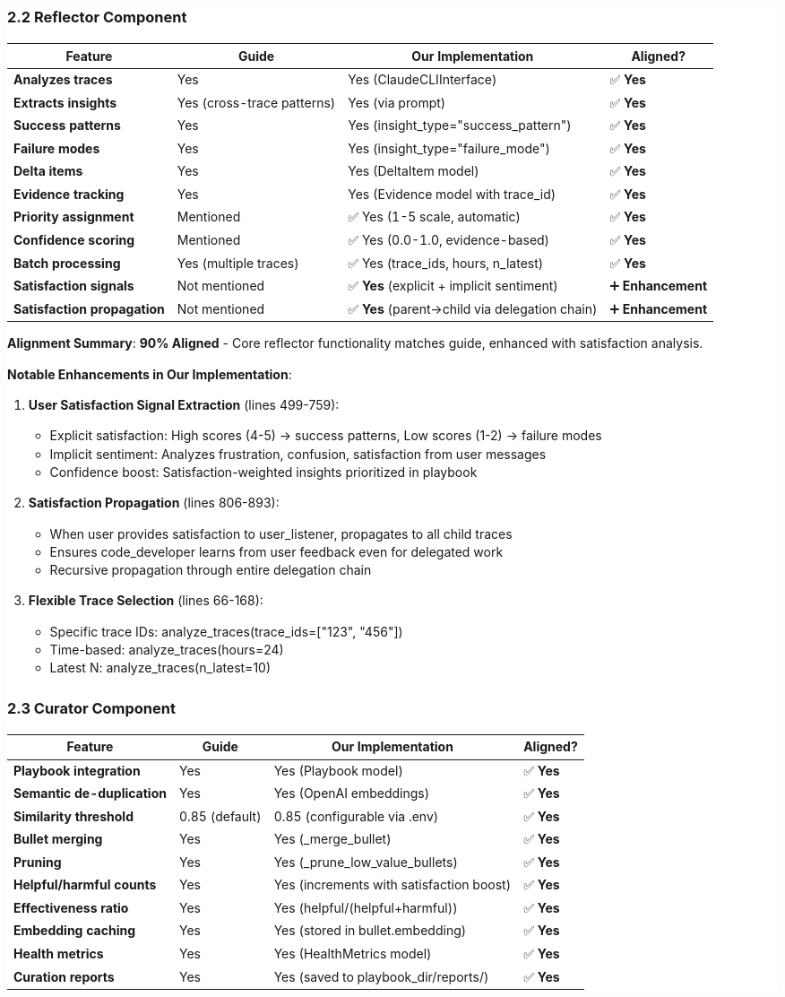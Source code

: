 ### 2.2 Reflector Component

| Feature | Guide | Our Implementation | Aligned? |
|---------|-------|-------------------|----------|
| **Analyzes traces** | Yes | Yes (ClaudeCLIInterface) | ✅ **Yes** |
| **Extracts insights** | Yes (cross-trace patterns) | Yes (via prompt) | ✅ **Yes** |
| **Success patterns** | Yes | Yes (insight_type="success_pattern") | ✅ **Yes** |
| **Failure modes** | Yes | Yes (insight_type="failure_mode") | ✅ **Yes** |
| **Delta items** | Yes | Yes (DeltaItem model) | ✅ **Yes** |
| **Evidence tracking** | Yes | Yes (Evidence model with trace_id) | ✅ **Yes** |
| **Priority assignment** | Mentioned | ✅ Yes (1-5 scale, automatic) | ✅ **Yes** |
| **Confidence scoring** | Mentioned | ✅ Yes (0.0-1.0, evidence-based) | ✅ **Yes** |
| **Batch processing** | Yes (multiple traces) | ✅ Yes (trace_ids, hours, n_latest) | ✅ **Yes** |
| **Satisfaction signals** | Not mentioned | ✅ **Yes** (explicit + implicit sentiment) | ➕ **Enhancement** |
| **Satisfaction propagation** | Not mentioned | ✅ **Yes** (parent→child via delegation chain) | ➕ **Enhancement** |

**Alignment Summary**: **90% Aligned** - Core reflector functionality matches guide, enhanced with satisfaction analysis.

**Notable Enhancements in Our Implementation**:

1. **User Satisfaction Signal Extraction** (lines 499-759):
   - Explicit satisfaction: High scores (4-5) → success patterns, Low scores (1-2) → failure modes
   - Implicit sentiment: Analyzes frustration, confusion, satisfaction from user messages
   - Confidence boost: Satisfaction-weighted insights prioritized in playbook

2. **Satisfaction Propagation** (lines 806-893):
   - When user provides satisfaction to user_listener, propagates to all child traces
   - Ensures code_developer learns from user feedback even for delegated work
   - Recursive propagation through entire delegation chain

3. **Flexible Trace Selection** (lines 66-168):
   - Specific trace IDs: analyze_traces(trace_ids=["123", "456"])
   - Time-based: analyze_traces(hours=24)
   - Latest N: analyze_traces(n_latest=10)

### 2.3 Curator Component

| Feature | Guide | Our Implementation | Aligned? |
|---------|-------|-------------------|----------|
| **Playbook integration** | Yes | Yes (Playbook model) | ✅ **Yes** |
| **Semantic de-duplication** | Yes | Yes (OpenAI embeddings) | ✅ **Yes** |
| **Similarity threshold** | 0.85 (default) | 0.85 (configurable via .env) | ✅ **Yes** |
| **Bullet merging** | Yes | Yes (_merge_bullet) | ✅ **Yes** |
| **Pruning** | Yes | Yes (_prune_low_value_bullets) | ✅ **Yes** |
| **Helpful/harmful counts** | Yes | Yes (increments with satisfaction boost) | ✅ **Yes** |
| **Effectiveness ratio** | Yes | Yes (helpful/(helpful+harmful)) | ✅ **Yes** |
| **Embedding caching** | Yes | Yes (stored in bullet.embedding) | ✅ **Yes** |
| **Health metrics** | Yes | Yes (HealthMetrics model) | ✅ **Yes** |
| **Curation reports** | Yes | Yes (saved to playbook_dir/reports/) | ✅ **Yes** |